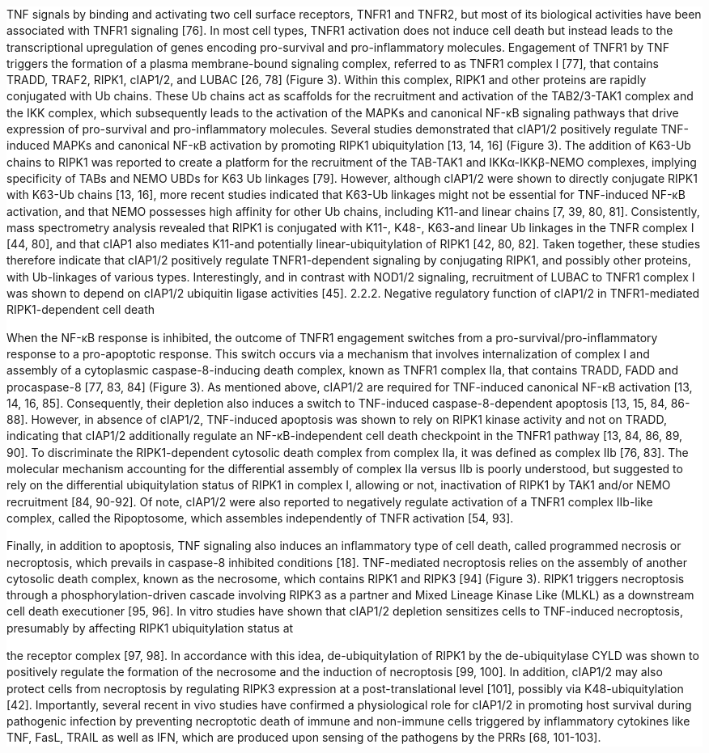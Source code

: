 TNF signals by binding and activating two cell surface receptors, TNFR1 and TNFR2, but most of its biological activities have been associated with TNFR1 signaling [76]. In most cell types, TNFR1 activation does not induce cell death but instead leads to the transcriptional upregulation of genes encoding pro-survival and pro-inflammatory molecules. Engagement of TNFR1 by TNF triggers the formation of a plasma membrane-bound signaling complex, referred to as TNFR1 complex I [77], that contains TRADD, TRAF2, RIPK1, cIAP1/2, and LUBAC [26, 78] (Figure 3). Within this complex, RIPK1 and other proteins are rapidly conjugated with Ub chains. These Ub chains act as scaffolds for the recruitment and activation of the TAB2/3-TAK1 complex and the IKK complex, which subsequently leads to the activation of the MAPKs and canonical NF-κB signaling pathways that drive expression of pro-survival and pro-inflammatory molecules.
Several studies demonstrated that cIAP1/2 positively regulate TNF-induced MAPKs and canonical NF-κB activation by promoting RIPK1 ubiquitylation [13, 14, 16] (Figure 3). The addition of K63-Ub chains to RIPK1 was reported to create a platform for the recruitment of the TAB-TAK1 and IKKα-IKKβ-NEMO complexes, implying specificity of TABs and NEMO UBDs for K63 Ub linkages [79]. However, although cIAP1/2 were shown to directly conjugate RIPK1 with K63-Ub chains [13, 16], more recent studies indicated that K63-Ub linkages might not be essential for TNF-induced NF-κB activation, and that NEMO possesses high affinity for other Ub chains, including K11-and linear chains [7, 39, 80, 81]. Consistently, mass spectrometry analysis revealed that RIPK1 is conjugated with K11-, K48-, K63-and linear Ub linkages in the TNFR complex I [44, 80], and that cIAP1 also mediates K11-and potentially linear-ubiquitylation of RIPK1 [42, 80, 82]. Taken together, these studies therefore indicate that cIAP1/2 positively regulate TNFR1-dependent signaling by conjugating RIPK1, and possibly other proteins, with Ub-linkages of various types. Interestingly, and in contrast with NOD1/2 signaling, recruitment of LUBAC to TNFR1 complex I was shown to depend on cIAP1/2 ubiquitin ligase activities [45].
2.2.2. Negative regulatory function of cIAP1/2 in TNFR1-mediated RIPK1-dependent cell death

When the NF-κB response is inhibited, the outcome of TNFR1 engagement switches from a pro-survival/pro-inflammatory response to a pro-apoptotic response. This switch occurs via a mechanism that involves internalization of complex I and assembly of a cytoplasmic caspase-8-inducing death complex, known as TNFR1 complex IIa, that contains TRADD, FADD and procaspase-8 [77, 83, 84] (Figure 3). As mentioned above, cIAP1/2 are required for TNF-induced canonical NF-κB activation [13, 14, 16, 85]. Consequently, their depletion also induces a switch to TNF-induced caspase-8-dependent apoptosis [13, 15, 84, 86-88]. However, in absence of cIAP1/2, TNF-induced apoptosis was shown to rely on RIPK1 kinase activity and not on TRADD, indicating that cIAP1/2 additionally regulate an NF-κB-independent cell death checkpoint in the TNFR1 pathway [13, 84, 86, 89, 90]. To discriminate the RIPK1-dependent cytosolic death complex from complex IIa, it was defined as complex IIb [76, 83]. The molecular mechanism accounting for the differential assembly of complex IIa versus IIb is poorly understood, but suggested to rely on the differential ubiquitylation status of RIPK1 in complex I, allowing or not, inactivation of RIPK1 by TAK1 and/or NEMO recruitment [84, 90-92]. Of note, cIAP1/2 were also reported to negatively regulate activation of a TNFR1 complex IIb-like complex, called the Ripoptosome, which assembles independently of TNFR activation [54, 93].

Finally, in addition to apoptosis, TNF signaling also induces an inflammatory type of cell death, called programmed necrosis or necroptosis, which prevails in caspase-8 inhibited conditions [18]. TNF-mediated necroptosis relies on the assembly of another cytosolic death complex, known as the necrosome, which contains RIPK1 and RIPK3 [94] (Figure 3). RIPK1 triggers necroptosis through a phosphorylation-driven cascade involving RIPK3 as a partner and Mixed Lineage Kinase Like (MLKL) as a downstream cell death executioner [95, 96]. In vitro studies have shown that cIAP1/2 depletion sensitizes cells to TNF-induced necroptosis, presumably by affecting RIPK1 ubiquitylation status at

the receptor complex [97, 98]. In accordance with this idea, de-ubiquitylation of RIPK1 by the de-ubiquitylase CYLD was shown to positively regulate the formation of the necrosome and the induction of necroptosis [99, 100]. In addition, cIAP1/2 may also protect cells from necroptosis by regulating RIPK3 expression at a post-translational level [101], possibly via K48-ubiquitylation [42]. Importantly, several recent in vivo studies have confirmed a physiological role for cIAP1/2 in promoting host survival during pathogenic infection by preventing necroptotic death of immune and non-immune cells triggered by inflammatory cytokines like TNF, FasL, TRAIL as well as IFN, which are produced upon sensing of the pathogens by the PRRs [68, 101-103].
